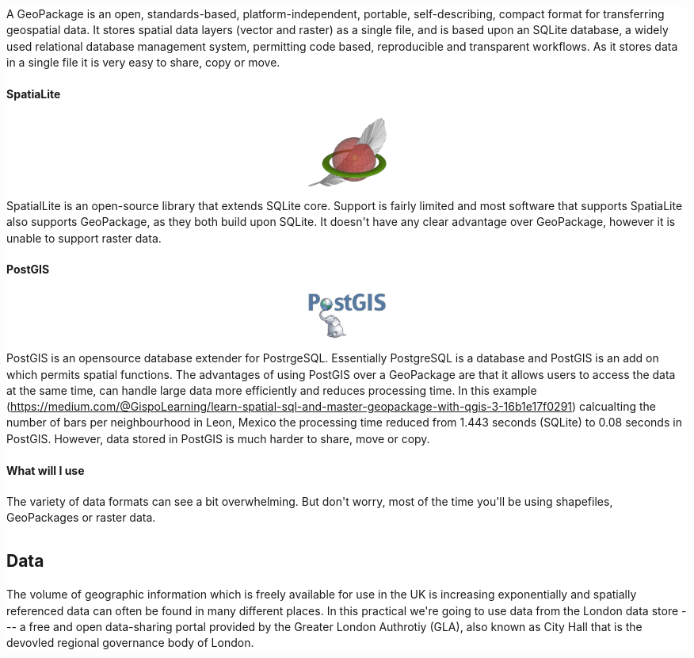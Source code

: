A GeoPackage is an open, standards-based, platform-independent, portable, self-describing, compact format for transferring geospatial data. It stores spatial data layers (vector and raster) as a single file, and is based upon an SQLite database, a widely used relational database management system, permitting code based, reproducible and transparent workflows. As it stores data in a single file it is very easy to share, copy or move.  

#### SpatiaLite
<img src="prac1_images/spatialite.png" width="100pt" style="display: block; margin: auto;" />

SpatialLite is an open-source library that extends SQLite core. Support is fairly limited and most software that supports SpatiaLite also supports GeoPackage, as they both build upon SQLite. It doesn't have any clear advantage over GeoPackage, however it is unable to support raster data. 

#### PostGIS
<img src="prac1_images/postGIS.jpg" width="100pt" style="display: block; margin: auto;" />

PostGIS is an opensource database extender for PostrgeSQL. Essentially PostgreSQL is a database and PostGIS is an add on which permits spatial functions. The advantages of using PostGIS over a GeoPackage are that it allows users to access the data at the same time, can handle large data more efficiently and reduces processing time. In this example (https://medium.com/@GispoLearning/learn-spatial-sql-and-master-geopackage-with-qgis-3-16b1e17f0291) calcualting the number of bars per neighbourhood in Leon, Mexico the processing time reduced from 1.443 seconds (SQLite) to 0.08 seconds in PostGIS. However, data stored in PostGIS is  much harder to share, move or copy.

#### What will I use

The variety of data formats can see a bit overwhelming. But don't worry, most of the time you'll be using shapefiles, GeoPackages or raster data.

## Data 

The volume of geographic information which is freely available for use in the UK is increasing exponentially and spatially referenced data can often be found in many different places. In this practical we're going to use data from the London data store ---  a free and open data-sharing portal provided by the Greater London Authrotiy (GLA), also known as City Hall that is the devovled regional governance body of London. 
